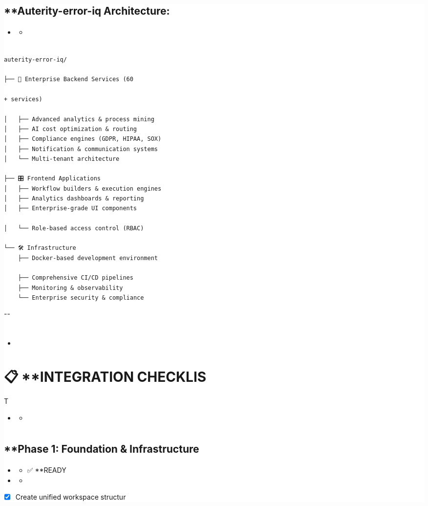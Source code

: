 ## **Auterity-error-iq Architecture:

* *

```

auterity-error-iq/

├── 🏢 Enterprise Backend Services (60

+ services)

│   ├── Advanced analytics & process mining
│   ├── AI cost optimization & routing
│   ├── Compliance engines (GDPR, HIPAA, SOX)
│   ├── Notification & communication systems
│   └── Multi-tenant architecture

├── 🎛️ Frontend Applications
│   ├── Workflow builders & execution engines
│   ├── Analytics dashboards & reporting
│   ├── Enterprise-grade UI components

│   └── Role-based access control (RBAC)

└── 🛠️ Infrastructure
    ├── Docker-based development environment

    ├── Comprehensive CI/CD pipelines
    ├── Monitoring & observability
    └── Enterprise security & compliance

```

--

- #

# 📋 **INTEGRATION CHECKLIS

T

* *

#

## **Phase 1: Foundation & Infrastructure

* * ✅ **READY

* *

- [x] Create unified workspace structur
